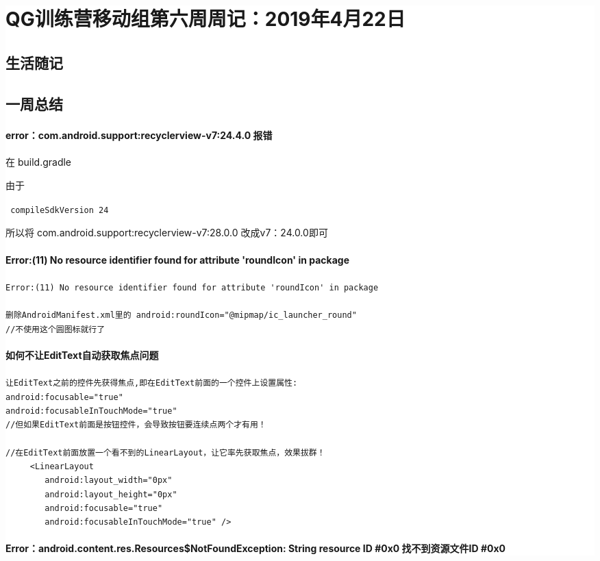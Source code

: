 # QG训练营移动组第六周周记：2019年4月22日

## 生活随记



## 一周总结

#### error：com.android.support:recyclerview-v7:24.4.0 报错

在 build.gradle 

由于

```
 compileSdkVersion 24
```

 所以将 com.android.support:recyclerview-v7:28.0.0 改成v7：24.0.0即可



#### Error:(11) No resource identifier found for attribute 'roundIcon' in package

```
Error:(11) No resource identifier found for attribute 'roundIcon' in package

删除AndroidManifest.xml里的 android:roundIcon="@mipmap/ic_launcher_round"
//不使用这个圆图标就行了

```



#### 如何不让EditText自动获取焦点问题

```
让EditText之前的控件先获得焦点,即在EditText前面的一个控件上设置属性:
android:focusable="true" 
android:focusableInTouchMode="true"
//但如果EditText前面是按钮控件，会导致按钮要连续点两个才有用！

//在EditText前面放置一个看不到的LinearLayout，让它率先获取焦点，效果拔群！
     <LinearLayout
        android:layout_width="0px"
        android:layout_height="0px"
        android:focusable="true"
        android:focusableInTouchMode="true" />
```



#### Error：android.content.res.Resources$NotFoundException: String resource ID #0x0 找不到资源文件ID #0x0
